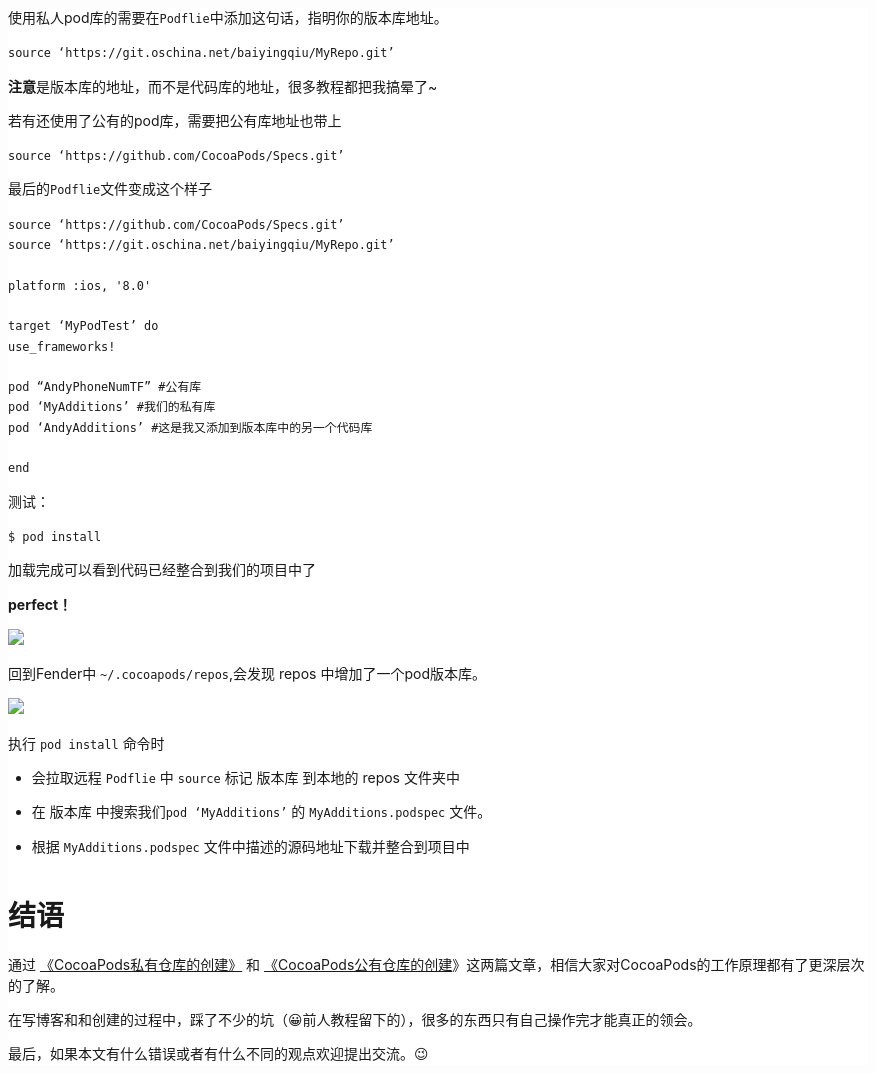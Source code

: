 使用私人pod库的需要在`Podflie`中添加这句话，指明你的版本库地址。

	source ‘https://git.oschina.net/baiyingqiu/MyRepo.git’
**注意**是版本库的地址，而不是代码库的地址，很多教程都把我搞晕了~

	
若有还使用了公有的pod库，需要把公有库地址也带上

	source ‘https://github.com/CocoaPods/Specs.git’

最后的`Podflie`文件变成这个样子

	source ‘https://github.com/CocoaPods/Specs.git’
	source ‘https://git.oschina.net/baiyingqiu/MyRepo.git’
	
	platform :ios, '8.0'
	
	target ‘MyPodTest’ do
	use_frameworks!
	
	pod “AndyPhoneNumTF” #公有库
	pod ‘MyAdditions’ #我们的私有库
	pod ‘AndyAdditions’ #这是我又添加到版本库中的另一个代码库
	
	end

测试：

	$ pod install

加载完成可以看到代码已经整合到我们的项目中了

**perfect！**

<img src="https://ww4.sinaimg.cn/large/006tKfTcgy1fdhkgtfn98j30ee0hwq6y.jpg" width="250">

回到Fender中 `~/.cocoapods/repos`,会发现 repos 中增加了一个pod版本库。 

![](https://ww2.sinaimg.cn/large/006tKfTcgy1fdhlc59rl9j30ya08y0ub.jpg)

执行 `pod install` 命令时

- 会拉取远程 `Podflie` 中 `source` 标记 版本库 到本地的 repos 文件夹中

- 在 版本库 中搜索我们`pod ‘MyAdditions’` 的 `MyAdditions.podspec` 文件。
- 根据 `MyAdditions.podspec` 文件中描述的源码地址下载并整合到项目中



# 结语

通过 [《CocoaPods私有仓库的创建》](http://Andy.top/2017-03-10-CocoaPods私有仓库的创建/) 和 [《CocoaPods公有仓库的创建](http://Andy.top/2017/03/08/CocoaPods公有仓库的创建/)》这两篇文章，相信大家对CocoaPods的工作原理都有了更深层次的了解。

在写博客和和创建的过程中，踩了不少的坑（😀前人教程留下的），很多的东西只有自己操作完才能真正的领会。

最后，如果本文有什么错误或者有什么不同的观点欢迎提出交流。😉

